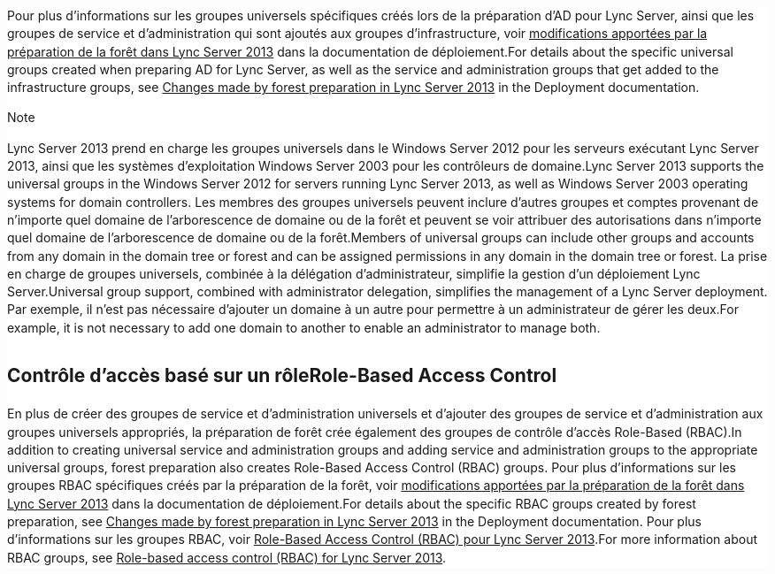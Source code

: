 <span data-ttu-id="a5bbf-151">Pour plus d’informations sur les groupes universels spécifiques créés lors de la préparation d’AD pour Lync Server, ainsi que les groupes de service et d’administration qui sont ajoutés aux groupes d’infrastructure, voir [modifications apportées par la préparation de la forêt dans Lync Server 2013](lync-server-2013-changes-made-by-forest-preparation.md) dans la documentation de déploiement.</span><span class="sxs-lookup"><span data-stu-id="a5bbf-151">For details about the specific universal groups created when preparing AD for Lync Server, as well as the service and administration groups that get added to the infrastructure groups, see [Changes made by forest preparation in Lync Server 2013](lync-server-2013-changes-made-by-forest-preparation.md) in the Deployment documentation.</span></span>

<div>


> [!NOTE]  
> <span data-ttu-id="a5bbf-152">Lync Server 2013 prend en charge les groupes universels dans le Windows Server 2012 pour les serveurs exécutant Lync Server 2013, ainsi que les systèmes d’exploitation Windows Server 2003 pour les contrôleurs de domaine.</span><span class="sxs-lookup"><span data-stu-id="a5bbf-152">Lync Server 2013 supports the universal groups in the Windows Server 2012 for servers running Lync Server 2013, as well as Windows Server 2003 operating systems for domain controllers.</span></span> <span data-ttu-id="a5bbf-153">Les membres des groupes universels peuvent inclure d’autres groupes et comptes provenant de n’importe quel domaine de l’arborescence de domaine ou de la forêt et peuvent se voir attribuer des autorisations dans n’importe quel domaine de l’arborescence de domaine ou de la forêt.</span><span class="sxs-lookup"><span data-stu-id="a5bbf-153">Members of universal groups can include other groups and accounts from any domain in the domain tree or forest and can be assigned permissions in any domain in the domain tree or forest.</span></span> <span data-ttu-id="a5bbf-154">La prise en charge de groupes universels, combinée à la délégation d’administrateur, simplifie la gestion d’un déploiement Lync Server.</span><span class="sxs-lookup"><span data-stu-id="a5bbf-154">Universal group support, combined with administrator delegation, simplifies the management of a Lync Server deployment.</span></span> <span data-ttu-id="a5bbf-155">Par exemple, il n’est pas nécessaire d’ajouter un domaine à un autre pour permettre à un administrateur de gérer les deux.</span><span class="sxs-lookup"><span data-stu-id="a5bbf-155">For example, it is not necessary to add one domain to another to enable an administrator to manage both.</span></span>



</div>

</div>

<div>

## <a name="role-based-access-control"></a><span data-ttu-id="a5bbf-156">Contrôle d’accès basé sur un rôle</span><span class="sxs-lookup"><span data-stu-id="a5bbf-156">Role-Based Access Control</span></span>

<span data-ttu-id="a5bbf-157">En plus de créer des groupes de service et d’administration universels et d’ajouter des groupes de service et d’administration aux groupes universels appropriés, la préparation de forêt crée également des groupes de contrôle d’accès Role-Based (RBAC).</span><span class="sxs-lookup"><span data-stu-id="a5bbf-157">In addition to creating universal service and administration groups and adding service and administration groups to the appropriate universal groups, forest preparation also creates Role-Based Access Control (RBAC) groups.</span></span> <span data-ttu-id="a5bbf-158">Pour plus d’informations sur les groupes RBAC spécifiques créés par la préparation de la forêt, voir [modifications apportées par la préparation de la forêt dans Lync Server 2013](lync-server-2013-changes-made-by-forest-preparation.md) dans la documentation de déploiement.</span><span class="sxs-lookup"><span data-stu-id="a5bbf-158">For details about the specific RBAC groups created by forest preparation, see [Changes made by forest preparation in Lync Server 2013](lync-server-2013-changes-made-by-forest-preparation.md) in the Deployment documentation.</span></span> <span data-ttu-id="a5bbf-159">Pour plus d’informations sur les groupes RBAC, voir [Role-Based Access Control (RBAC) pour Lync Server 2013](lync-server-2013-role-based-access-control-rbac.md).</span><span class="sxs-lookup"><span data-stu-id="a5bbf-159">For more information about RBAC groups, see [Role-based access control (RBAC) for Lync Server 2013](lync-server-2013-role-based-access-control-rbac.md).</span></span>
